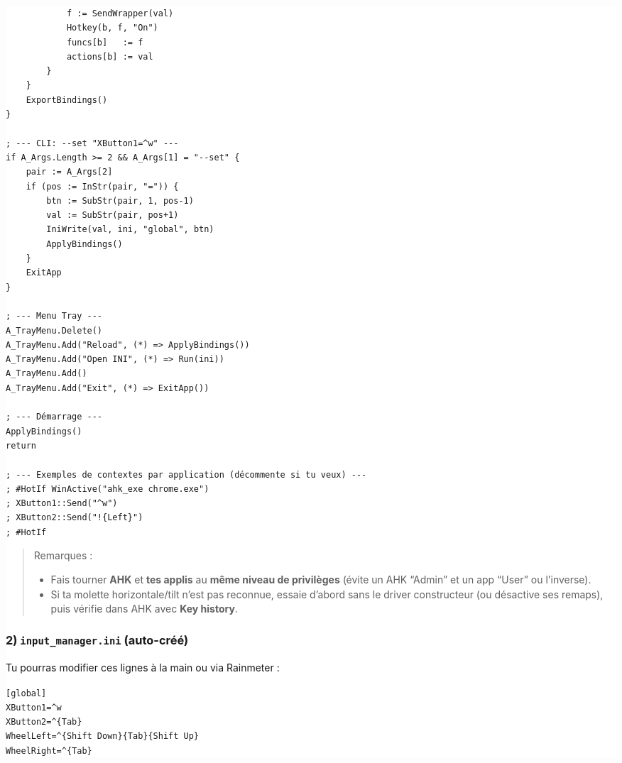 ````
            f := SendWrapper(val)
            Hotkey(b, f, "On")
            funcs[b]   := f
            actions[b] := val
        }
    }
    ExportBindings()
}

; --- CLI: --set "XButton1=^w" ---
if A_Args.Length >= 2 && A_Args[1] = "--set" {
    pair := A_Args[2]
    if (pos := InStr(pair, "=")) {
        btn := SubStr(pair, 1, pos-1)
        val := SubStr(pair, pos+1)
        IniWrite(val, ini, "global", btn)
        ApplyBindings()
    }
    ExitApp
}

; --- Menu Tray ---
A_TrayMenu.Delete()
A_TrayMenu.Add("Reload", (*) => ApplyBindings())
A_TrayMenu.Add("Open INI", (*) => Run(ini))
A_TrayMenu.Add()
A_TrayMenu.Add("Exit", (*) => ExitApp())

; --- Démarrage ---
ApplyBindings()
return

; --- Exemples de contextes par application (décommente si tu veux) ---
; #HotIf WinActive("ahk_exe chrome.exe")
; XButton1::Send("^w")
; XButton2::Send("!{Left}")
; #HotIf
````

> Remarques :
> - Fais tourner **AHK** et **tes applis** au **même niveau de privilèges** (évite un AHK “Admin” et un app “User” ou l’inverse).
> - Si ta molette horizontale/tilt n’est pas reconnue, essaie d’abord sans le driver constructeur (ou désactive ses remaps), puis vérifie dans AHK avec **Key history**.

### 2) `input_manager.ini` (auto-créé)

Tu pourras modifier ces lignes à la main ou via Rainmeter :

````
[global]
XButton1=^w
XButton2=^{Tab}
WheelLeft=^{Shift Down}{Tab}{Shift Up}
WheelRight=^{Tab}
````

